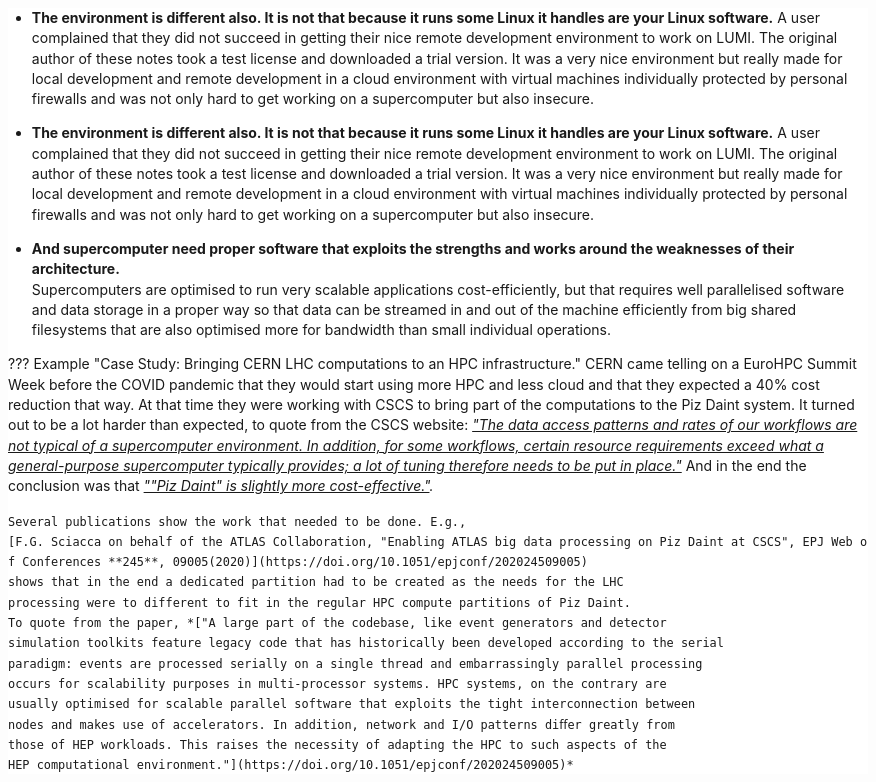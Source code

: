 -   **The environment is different also. It is not that because it runs some Linux it handles are your
    Linux software.**
    A user complained that they did not succeed in getting their nice remote development environment to
    work on LUMI. The original author of these notes took a test license and downloaded a trial version.
    It was a very nice environment but really made for local development and remote development in a 
    cloud environment with virtual machines individually protected by personal firewalls and was 
    not only hard to get working on a supercomputer but also insecure.

-   **The environment is different also. It is not that because it runs some Linux it handles are your
    Linux software.**
    A user complained that they did not succeed in getting their nice remote development environment to
    work on LUMI. The original author of these notes took a test license and downloaded a trial version.
    It was a very nice environment but really made for local development and remote development in a 
    cloud environment with virtual machines individually protected by personal firewalls and was 
    not only hard to get working on a supercomputer but also insecure.

-   **And supercomputer need proper software that exploits the strengths and works around the weaknesses
    of their architecture.**  
    Supercomputers are optimised to run very scalable applications cost-efficiently, but that
    requires well parallelised software and data storage in a proper way so that data can be 
    streamed in and out of the machine efficiently from big shared filesystems that are also 
    optimised more for bandwidth than small individual operations. 


??? Example "Case Study: Bringing CERN LHC computations to an HPC infrastructure."
    CERN came telling on a EuroHPC Summit Week before the COVID pandemic that they would start using more
    HPC and less cloud and that they expected a 40% cost reduction that way.
    At that time they were working with CSCS to bring part of the computations to the 
    Piz Daint system. It turned out to be a lot harder than expected, to quote from the CSCS website:
    *["The data access patterns and rates of our workflows are not typical of a supercomputer environment. 
    In addition, for some workflows, certain resource requirements exceed what a 
    general-purpose supercomputer typically provides; a lot of tuning therefore needs to be put in place."](https://www.cscs.ch/science/physics/2019/piz-daint-takes-on-tier-2-function-in-worldwide-lhc-computing-grid)*
    And in the end the conclusion was that 
    *[""Piz Daint" is slightly more cost-effective."](https://www.cscs.ch/science/physics/2019/piz-daint-takes-on-tier-2-function-in-worldwide-lhc-computing-grid).*

    Several publications show the work that needed to be done. E.g.,
    [F.G. Sciacca on behalf of the ATLAS Collaboration, "Enabling ATLAS big data processing on Piz Daint at CSCS", EPJ Web of Conferences **245**, 09005(2020)](https://doi.org/10.1051/epjconf/202024509005)
    shows that in the end a dedicated partition had to be created as the needs for the LHC
    processing were to different to fit in the regular HPC compute partitions of Piz Daint.
    To quote from the paper, *["A large part of the codebase, like event generators and detector
    simulation toolkits feature legacy code that has historically been developed according to the serial
    paradigm: events are processed serially on a single thread and embarrassingly parallel processing
    occurs for scalability purposes in multi-processor systems. HPC systems, on the contrary are
    usually optimised for scalable parallel software that exploits the tight interconnection between
    nodes and makes use of accelerators. In addition, network and I/O patterns diﬀer greatly from
    those of HEP workloads. This raises the necessity of adapting the HPC to such aspects of the
    HEP computational environment."](https://doi.org/10.1051/epjconf/202024509005)*
